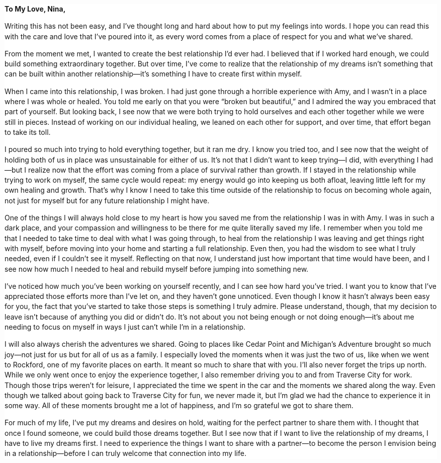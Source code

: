 **To My Love, Nina,**

Writing this has not been easy, and I’ve thought long and hard about how to put my feelings into words. I hope you can read this with the care and love that I’ve poured into it, as every word comes from a place of respect for you and what we’ve shared.

From the moment we met, I wanted to create the best relationship I’d ever had. I believed that if I worked hard enough, we could build something extraordinary together. But over time, I’ve come to realize that the relationship of my dreams isn’t something that can be built within another relationship—it’s something I have to create first within myself.

When I came into this relationship, I was broken. I had just gone through a horrible experience with Amy, and I wasn’t in a place where I was whole or healed. You told me early on that you were “broken but beautiful,” and I admired the way you embraced that part of yourself. But looking back, I see now that we were both trying to hold ourselves and each other together while we were still in pieces. Instead of working on our individual healing, we leaned on each other for support, and over time, that effort began to take its toll. 

I poured so much into trying to hold everything together, but it ran me dry. I know you tried too, and I see now that the weight of holding both of us in place was unsustainable for either of us. It’s not that I didn’t want to keep trying—I did, with everything I had—but I realize now that the effort was coming from a place of survival rather than growth. If I stayed in the relationship while trying to work on myself, the same cycle would repeat: my energy would go into keeping us both afloat, leaving little left for my own healing and growth. That’s why I know I need to take this time outside of the relationship to focus on becoming whole again, not just for myself but for any future relationship I might have.

One of the things I will always hold close to my heart is how you saved me from the relationship I was in with Amy. I was in such a dark place, and your compassion and willingness to be there for me quite literally saved my life. I remember when you told me that I needed to take time to deal with what I was going through, to heal from the relationship I was leaving and get things right with myself, before moving into your home and starting a full relationship. Even then, you had the wisdom to see what I truly needed, even if I couldn’t see it myself. Reflecting on that now, I understand just how important that time would have been, and I see now how much I needed to heal and rebuild myself before jumping into something new.

I’ve noticed how much you’ve been working on yourself recently, and I can see how hard you’ve tried. I want you to know that I’ve appreciated those efforts more than I’ve let on, and they haven’t gone unnoticed. Even though I know it hasn’t always been easy for you, the fact that you’ve started to take those steps is something I truly admire. Please understand, though, that my decision to leave isn’t because of anything you did or didn’t do. It’s not about you not being enough or not doing enough—it’s about me needing to focus on myself in ways I just can’t while I’m in a relationship.

I will also always cherish the adventures we shared. Going to places like Cedar Point and Michigan’s Adventure brought so much joy—not just for us but for all of us as a family. I especially loved the moments when it was just the two of us, like when we went to Rockford, one of my favorite places on earth. It meant so much to share that with you. I’ll also never forget the trips up north. While we only went once to enjoy the experience together, I also remember driving you to and from Traverse City for work. Though those trips weren’t for leisure, I appreciated the time we spent in the car and the moments we shared along the way. Even though we talked about going back to Traverse City for fun, we never made it, but I’m glad we had the chance to experience it in some way. All of these moments brought me a lot of happiness, and I’m so grateful we got to share them.

For much of my life, I’ve put my dreams and desires on hold, waiting for the perfect partner to share them with. I thought that once I found someone, we could build those dreams together. But I see now that if I want to live the relationship of my dreams, I have to live my dreams first. I need to experience the things I want to share with a partner—to become the person I envision being in a relationship—before I can truly welcome that connection into my life.
